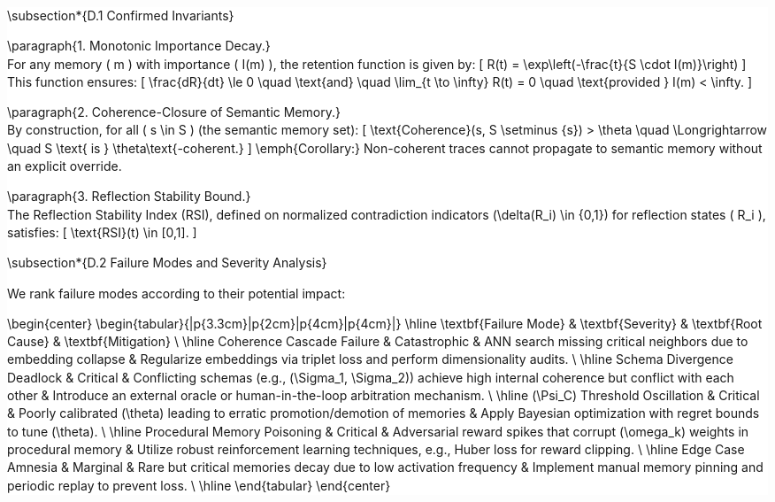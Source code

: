 \subsection*{D.1 Confirmed Invariants}

\paragraph{1. Monotonic Importance Decay.}  
For any memory \( m \) with importance \( I(m) \), the retention function is given by:
\[
R(t) = \exp\left(-\frac{t}{S \cdot I(m)}\right)
\]
This function ensures:
\[
\frac{dR}{dt} \le 0 \quad \text{and} \quad \lim_{t \to \infty} R(t) = 0 \quad \text{provided } I(m) < \infty.
\]

\paragraph{2. Coherence-Closure of Semantic Memory.}  
By construction, for all \( s \in S \) (the semantic memory set):
\[
\text{Coherence}(s, S \setminus \{s\}) > \theta \quad \Longrightarrow \quad S \text{ is } \theta\text{-coherent.}
\]
\emph{Corollary:} Non-coherent traces cannot propagate to semantic memory without an explicit override.

\paragraph{3. Reflection Stability Bound.}  
The Reflection Stability Index (RSI), defined on normalized contradiction indicators \(\delta(R_i) \in \{0,1\}\) for reflection states \( R_i \), satisfies:
\[
\text{RSI}(t) \in [0,1].
\]

\subsection*{D.2 Failure Modes and Severity Analysis}

We rank failure modes according to their potential impact:

\begin{center}
\begin{tabular}{|p{3.3cm}|p{2cm}|p{4cm}|p{4cm}|}
\hline
\textbf{Failure Mode} & \textbf{Severity} & \textbf{Root Cause} & \textbf{Mitigation} \\
\hline
Coherence Cascade Failure & Catastrophic & ANN search missing critical neighbors due to embedding collapse & Regularize embeddings via triplet loss and perform dimensionality audits. \\
\hline
Schema Divergence Deadlock & Critical & Conflicting schemas (e.g., \(\Sigma_1, \Sigma_2\)) achieve high internal coherence but conflict with each other & Introduce an external oracle or human-in-the-loop arbitration mechanism. \\
\hline
\(\Psi_C\) Threshold Oscillation & Critical & Poorly calibrated \(\theta\) leading to erratic promotion/demotion of memories & Apply Bayesian optimization with regret bounds to tune \(\theta\). \\
\hline
Procedural Memory Poisoning & Critical & Adversarial reward spikes that corrupt \(\omega_k\) weights in procedural memory & Utilize robust reinforcement learning techniques, e.g., Huber loss for reward clipping. \\
\hline
Edge Case Amnesia & Marginal & Rare but critical memories decay due to low activation frequency & Implement manual memory pinning and periodic replay to prevent loss. \\
\hline
\end{tabular}
\end{center}
